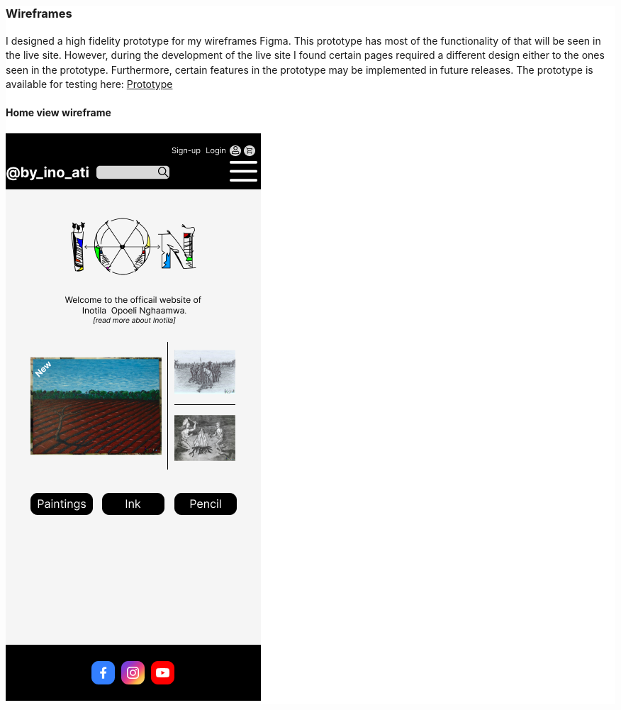### Wireframes
I designed a high fidelity prototype for my wireframes Figma. This prototype has most of the functionality of that will be seen in the live site. However, during the development of the live site I found certain pages required a different design either to the ones seen in the prototype. Furthermore, certain features in the prototype may be implemented in future releases. The prototype is available for testing here:  [Prototype](https://www.figma.com/proto/ovBwxM0RloJGWQoZdNKPAg/%40by_ino_ati?node-id=2%3A4&scaling=scale-down&page-id=0%3A1&starting-point-node-id=2%3A4)

#### Home view wireframe
![an image of the mock-ups done during the design process](static/images/wireframes/home.png)
